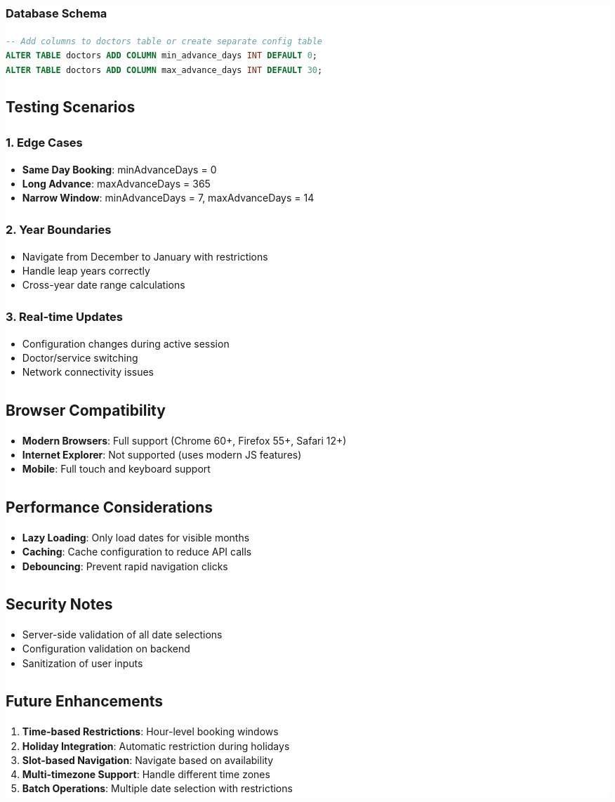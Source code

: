 ### Database Schema

```sql
-- Add columns to doctors table or create separate config table
ALTER TABLE doctors ADD COLUMN min_advance_days INT DEFAULT 0;
ALTER TABLE doctors ADD COLUMN max_advance_days INT DEFAULT 30;
```

## Testing Scenarios

### 1. Edge Cases

- **Same Day Booking**: minAdvanceDays = 0
- **Long Advance**: maxAdvanceDays = 365
- **Narrow Window**: minAdvanceDays = 7, maxAdvanceDays = 14

### 2. Year Boundaries

- Navigate from December to January with restrictions
- Handle leap years correctly
- Cross-year date range calculations

### 3. Real-time Updates

- Configuration changes during active session
- Doctor/service switching
- Network connectivity issues

## Browser Compatibility

- **Modern Browsers**: Full support (Chrome 60+, Firefox 55+, Safari 12+)
- **Internet Explorer**: Not supported (uses modern JS features)
- **Mobile**: Full touch and keyboard support

## Performance Considerations

- **Lazy Loading**: Only load dates for visible months
- **Caching**: Cache configuration to reduce API calls
- **Debouncing**: Prevent rapid navigation clicks

## Security Notes

- Server-side validation of all date selections
- Configuration validation on backend
- Sanitization of user inputs

## Future Enhancements

1. **Time-based Restrictions**: Hour-level booking windows
2. **Holiday Integration**: Automatic restriction during holidays
3. **Slot-based Navigation**: Navigate based on availability
4. **Multi-timezone Support**: Handle different time zones
5. **Batch Operations**: Multiple date selection with restrictions
